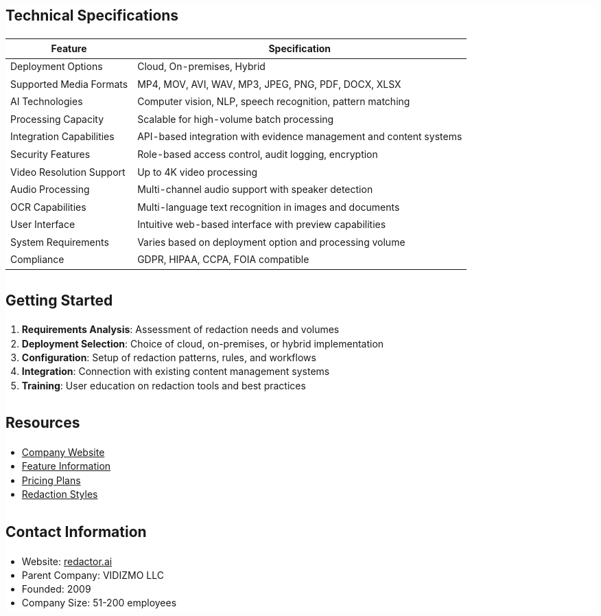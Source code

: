 ## Technical Specifications

| Feature | Specification |
|---------|---------------|
| Deployment Options | Cloud, On-premises, Hybrid |
| Supported Media Formats | MP4, MOV, AVI, WAV, MP3, JPEG, PNG, PDF, DOCX, XLSX |
| AI Technologies | Computer vision, NLP, speech recognition, pattern matching |
| Processing Capacity | Scalable for high-volume batch processing |
| Integration Capabilities | API-based integration with evidence management and content systems |
| Security Features | Role-based access control, audit logging, encryption |
| Video Resolution Support | Up to 4K video processing |
| Audio Processing | Multi-channel audio support with speaker detection |
| OCR Capabilities | Multi-language text recognition in images and documents |
| User Interface | Intuitive web-based interface with preview capabilities |
| System Requirements | Varies based on deployment option and processing volume |
| Compliance | GDPR, HIPAA, CCPA, FOIA compatible |

## Getting Started

1. **Requirements Analysis**: Assessment of redaction needs and volumes
2. **Deployment Selection**: Choice of cloud, on-premises, or hybrid implementation
3. **Configuration**: Setup of redaction patterns, rules, and workflows
4. **Integration**: Connection with existing content management systems
5. **Training**: User education on redaction tools and best practices

## Resources

- [Company Website](https://redactor.ai/)
- [Feature Information](https://redactor.ai/features)
- [Pricing Plans](https://redactor.ai/pricing-plan)
- [Redaction Styles](https://redactor.ai/features/various-redaction-styles/)

## Contact Information

- Website: [redactor.ai](https://redactor.ai/)
- Parent Company: VIDIZMO LLC
- Founded: 2009
- Company Size: 51-200 employees
